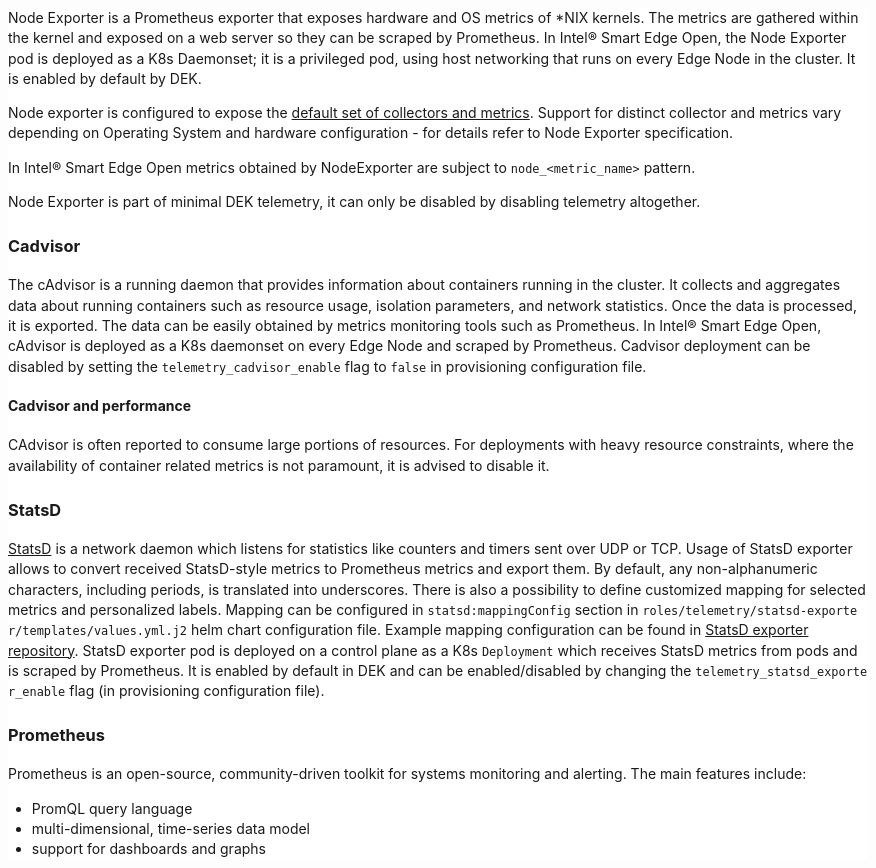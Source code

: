 Node Exporter is a Prometheus exporter that exposes hardware and OS metrics of \*NIX kernels. The metrics are gathered within the kernel and exposed on a web server so they can be scraped by Prometheus. In Intel® Smart Edge Open, the Node Exporter pod is deployed as a K8s Daemonset; it is a privileged pod, using host networking that runs on every Edge Node in the cluster. It is enabled by default by DEK.

Node exporter is configured to expose the [default set of collectors and metrics](https://github.com/prometheus/node_exporter/tree/v1.0.0-rc.0#enabled-by-default). Support for distinct collector and metrics vary depending on Operating System and hardware configuration - for details refer to Node Exporter specification.

In Intel® Smart Edge Open metrics obtained by NodeExporter are subject to `node_<metric_name>` pattern.

Node Exporter is part of minimal DEK telemetry, it can only be disabled by disabling telemetry altogether.

### Cadvisor

The cAdvisor is a running daemon that provides information about containers running in the cluster. It collects and aggregates data about running containers such as resource usage, isolation parameters, and network statistics. Once the data is processed, it is exported. The data can be easily obtained by metrics monitoring tools such as Prometheus. In Intel® Smart Edge Open, cAdvisor is deployed as a K8s daemonset on every Edge Node and scraped by Prometheus. Cadvisor deployment can be disabled by setting the `telemetry_cadvisor_enable` flag to `false` in provisioning configuration file.

#### Cadvisor and performance

CAdvisor is often reported to consume large portions of resources. For deployments with heavy resource constraints, where the availability of container related metrics is not paramount, it is advised to disable it.

### StatsD

[StatsD](https://github.com/statsd/statsd#statsd---) is a network daemon which listens for statistics like counters and timers sent over UDP or TCP. Usage of StatsD exporter allows to convert received StatsD-style metrics to Prometheus metrics and export them. By default, any non-alphanumeric characters, including periods, is translated into underscores. There is also a possibility to define customized mapping for selected metrics and personalized labels. Mapping can be configured in `statsd:mappingConfig` section in `roles/telemetry/statsd-exporter/templates/values.yml.j2` helm chart configuration file. Example mapping configuration can be found in [StatsD exporter repository](https://github.com/prometheus/statsd_exporter#metric-mapping-and-configuration). StatsD exporter pod is deployed on a control plane as a K8s `Deployment` which receives StatsD metrics from pods and is scraped by Prometheus. It is enabled by default in DEK and can be enabled/disabled by changing the `telemetry_statsd_exporter_enable` flag (in provisioning configuration file).

### Prometheus

Prometheus is an open-source, community-driven toolkit for systems monitoring and alerting. The main features include:

- PromQL query language
- multi-dimensional, time-series data model
- support for dashboards and graphs
